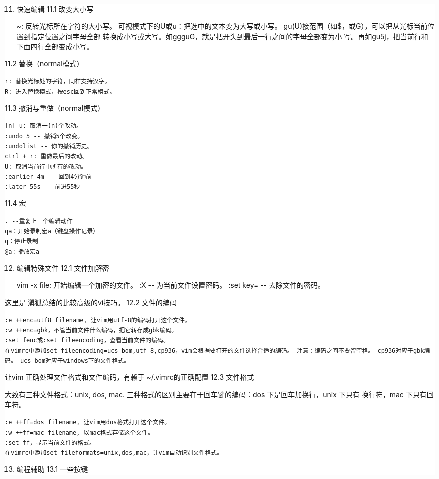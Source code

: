11. 快速编辑
11.1 改变大小写

    ~: 反转光标所在字符的大小写。
    可视模式下的U或u：把选中的文本变为大写或小写。
    gu(U)接范围（如$，或G），可以把从光标当前位置到指定位置之间字母全部 转换成小写或大写。如ggguG，就是把开头到最后一行之间的字母全部变为小 写。再如gu5j，把当前行和下面四行全部变成小写。

11.2 替换（normal模式）

    r: 替换光标处的字符，同样支持汉字。
    R: 进入替换模式，按esc回到正常模式。

11.3 撤消与重做（normal模式）

    [n] u: 取消一(n)个改动。
    :undo 5 -- 撤销5个改变。
    :undolist -- 你的撤销历史。
    ctrl + r: 重做最后的改动。
    U: 取消当前行中所有的改动。
    :earlier 4m -- 回到4分钟前
    :later 55s -- 前进55秒

11.4 宏

    . --重复上一个编辑动作
    qa：开始录制宏a（键盘操作记录）
    q：停止录制
    @a：播放宏a

12. 编辑特殊文件
12.1 文件加解密

    vim -x file: 开始编辑一个加密的文件。
    :X -- 为当前文件设置密码。
    :set key= -- 去除文件的密码。

这里是 滇狐总结的比较高级的vi技巧。
12.2 文件的编码

    :e ++enc=utf8 filename, 让vim用utf-8的编码打开这个文件。
    :w ++enc=gbk，不管当前文件什么编码，把它转存成gbk编码。
    :set fenc或:set fileencoding，查看当前文件的编码。
    在vimrc中添加set fileencoding=ucs-bom,utf-8,cp936，vim会根据要打开的文件选择合适的编码。 注意：编码之间不要留空格。 cp936对应于gbk编码。 ucs-bom对应于windows下的文件格式。

让vim 正确处理文件格式和文件编码，有赖于 ~/.vimrc的正确配置
12.3 文件格式

大致有三种文件格式：unix, dos, mac. 三种格式的区别主要在于回车键的编码：dos 下是回车加换行，unix 下只有 换行符，mac 下只有回车符。

    :e ++ff=dos filename, 让vim用dos格式打开这个文件。
    :w ++ff=mac filename, 以mac格式存储这个文件。
    :set ff，显示当前文件的格式。
    在vimrc中添加set fileformats=unix,dos,mac，让vim自动识别文件格式。

13. 编程辅助
13.1 一些按键

